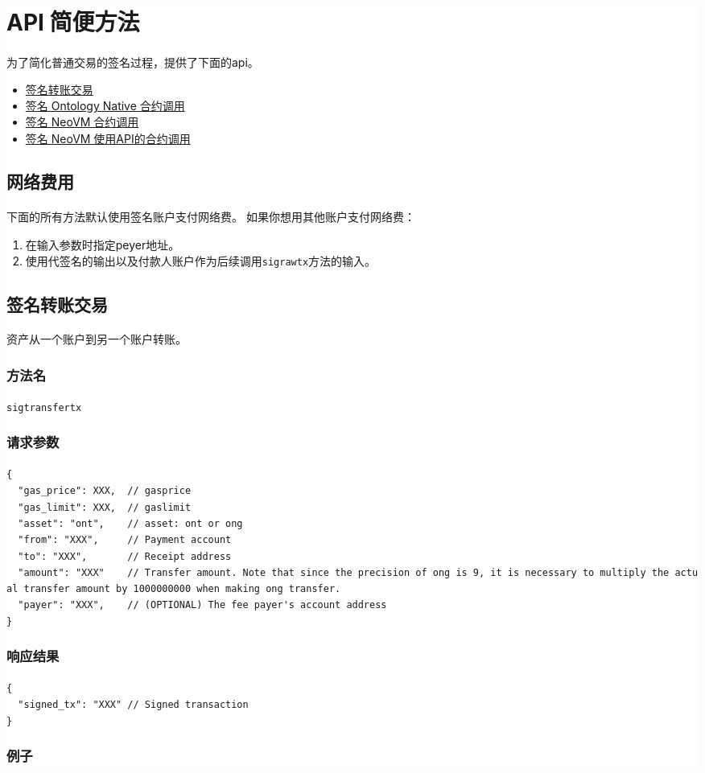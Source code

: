 
# API 简便方法
为了简化普通交易的签名过程，提供了下面的api。

- [签名转账交易](#签名转账交易)
- [签名 Ontology Native 合约调用](#签名-Ontology-Native-合约调用)
- [签名 NeoVM 合约调用](#签名-NeoVM-合约调用)
- [签名 NeoVM 使用API的合约调用](#签名-NeoVM-使用API的合约调用)

## 网络费用
下面的所有方法默认使用签名账户支付网络费。
如果你想用其他账户支付网络费：

1. 在输入参数时指定peyer地址。
2. 使用代签名的输出以及付款人账户作为后续调用`sigrawtx`方法的输入。

## 签名转账交易

资产从一个账户到另一个账户转账。


### 方法名
```
sigtransfertx
```


### 请求参数
```
{
  "gas_price": XXX,  // gasprice
  "gas_limit": XXX,  // gaslimit
  "asset": "ont",    // asset: ont or ong
  "from": "XXX",     // Payment account
  "to": "XXX",       // Receipt address
  "amount": "XXX"    // Transfer amount. Note that since the precision of ong is 9, it is necessary to multiply the actual transfer amount by 1000000000 when making ong transfer.
  "payer": "XXX",    // (OPTIONAL) The fee payer's account address
}
```


### 响应结果

```
{
  "signed_tx": "XXX" // Signed transaction
}
```


### 例子
